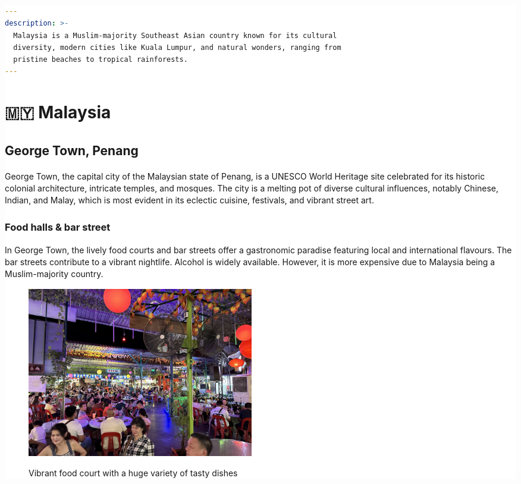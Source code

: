 ```yaml
---
description: >-
  Malaysia is a Muslim-majority Southeast Asian country known for its cultural
  diversity, modern cities like Kuala Lumpur, and natural wonders, ranging from
  pristine beaches to tropical rainforests.
---
```


# 🇲🇾 Malaysia

## George Town, Penang

George Town, the capital city of the Malaysian state of Penang, is a UNESCO World Heritage site celebrated for its historic colonial architecture, intricate temples, and mosques. The city is a melting pot of diverse cultural influences, notably Chinese, Indian, and Malay, which is most evident in its eclectic cuisine, festivals, and vibrant street art.

### Food halls & bar street

In George Town, the lively food courts and bar streets offer a gastronomic paradise featuring local and international flavours. The bar streets contribute to a vibrant nightlife. Alcohol is widely available. However, it is more expensive due to Malaysia being a Muslim-majority country.

<div data-full-width="true">

<figure><img src="../.gitbook/assets/IMG_2916.jpg" alt="" width="375"><figcaption><p>Vibrant food court with a huge variety of tasty dishes</p></figcaption></figure>
